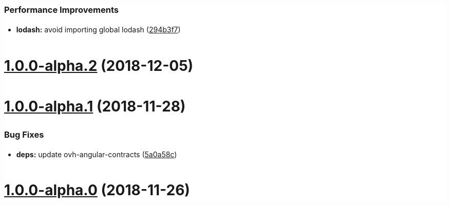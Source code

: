 
### Performance Improvements

* **lodash:** avoid importing global lodash ([294b3f7](https://github.com/ovh-ux/manager/commit/294b3f7))



# [1.0.0-alpha.2](https://github.com/ovh-ux/manager/compare/@ovh-ux/manager-freefax@1.0.0-alpha.1...@ovh-ux/manager-freefax@1.0.0-alpha.2) (2018-12-05)



# [1.0.0-alpha.1](https://github.com/ovh-ux/manager/compare/@ovh-ux/manager-freefax@1.0.0-alpha.0...@ovh-ux/manager-freefax@1.0.0-alpha.1) (2018-11-28)


### Bug Fixes

* **deps:** update ovh-angular-contracts ([5a0a58c](https://github.com/ovh-ux/manager/commit/5a0a58c))



# [1.0.0-alpha.0](https://github.com/ovh-ux/manager/compare/@ovh-ux/manager-freefax@0.0.0...@ovh-ux/manager-freefax@1.0.0-alpha.0) (2018-11-26)




